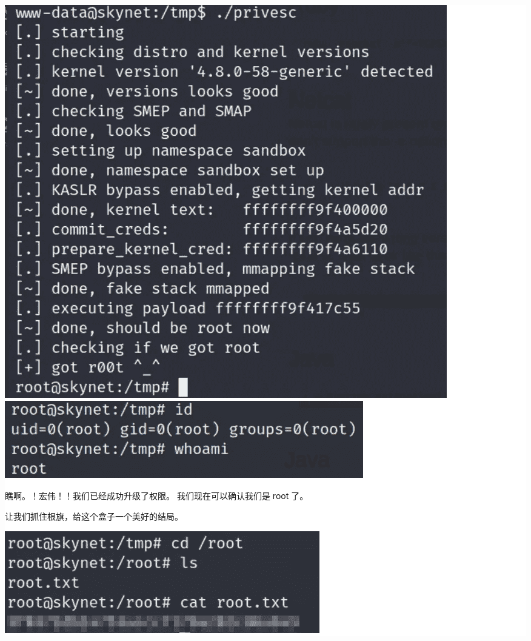 ![](img/c8d19b12cc42e939b2d94a6b3d73945b.png)![](img/174a434c6e97c41beaecb30fba546ae4.png)

瞧啊。！宏伟！！我们已经成功升级了权限。
我们现在可以确认我们是 root 了。

让我们抓住根旗，给这个盒子一个美好的结局。

![](img/b54e815561ff01cd6b984f8c3bb5ca1a.png)
